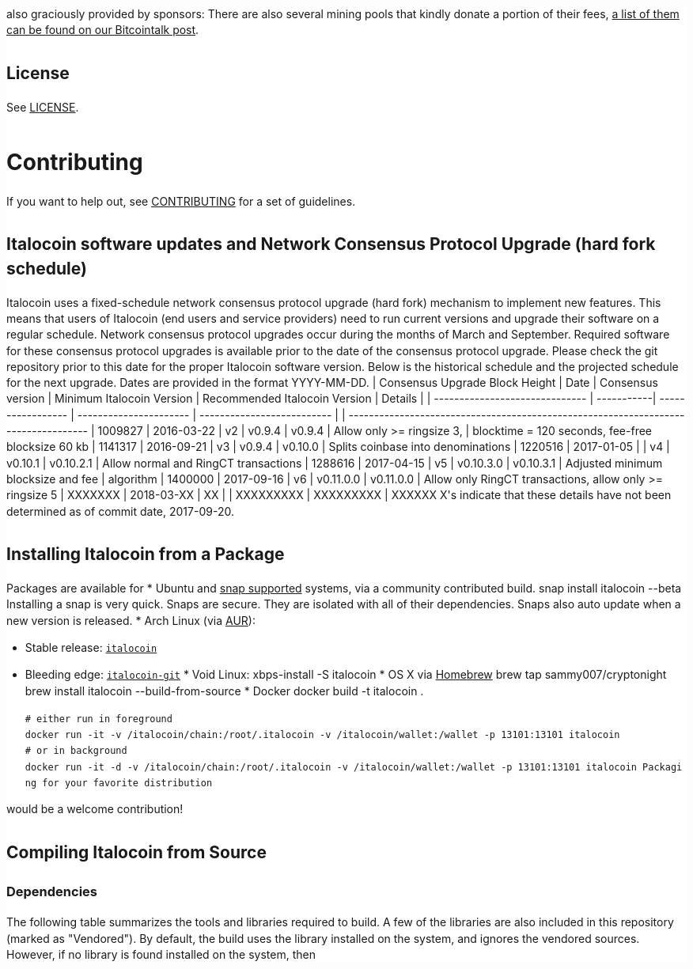 also graciously provided by sponsors: There are also several mining pools that kindly donate a portion of their fees, [a list of them can be found on our 
Bitcointalk post](https://www.italocoin.com).
## License
See [LICENSE](LICENSE).
# Contributing
If you want to help out, see [CONTRIBUTING](CONTRIBUTING.md) for a set of guidelines.
## Italocoin software updates and Network Consensus Protocol Upgrade (hard fork schedule)
Italocoin uses a fixed-schedule network consensus protocol upgrade (hard fork) mechanism to implement new features. This means that users of Italocoin (end 
users and service providers) need to run current versions and upgrade their software on a regular schedule. Network consensus protocol upgrades occur during the 
months of March and September. Required software for these consensus protocol upgrades is available prior to the date of the consensus protocol upgrade. Please 
check the git repository prior to this date for the proper Italocoin software version. Below is the historical schedule and the projected schedule for the next 
upgrade. Dates are provided in the format YYYY-MM-DD.
| Consensus Upgrade Block Height | Date | Consensus version | Minimum Italocoin Version | Recommended Italocoin Version | Details | 
| ------------------------------ | -----------| ----------------- | ---------------------- | -------------------------- | 
| ---------------------------------------------------------------------------------- | 1009827 | 2016-03-22 | v2 | v0.9.4 | v0.9.4 | Allow only >= ringsize 3, 
| blocktime = 120 seconds, fee-free blocksize 60 kb | 1141317 | 2016-09-21 | v3 | v0.9.4 | v0.10.0 | Splits coinbase into denominations | 1220516 | 2017-01-05 | 
| v4 | v0.10.1 | v0.10.2.1 | Allow normal and RingCT transactions | 1288616 | 2017-04-15 | v5 | v0.10.3.0 | v0.10.3.1 | Adjusted minimum blocksize and fee 
| algorithm | 1400000 | 2017-09-16 | v6 | v0.11.0.0 | v0.11.0.0 | Allow only RingCT transactions, allow only >= ringsize 5 | XXXXXXX | 2018-03-XX | XX | 
| XXXXXXXXX | XXXXXXXXX | XXXXXX
X's indicate that these details have not been determined as of commit date, 2017-09-20.
## Installing Italocoin from a Package
Packages are available for * Ubuntu and [snap supported](https://snapcraft.io/docs/core/install) systems, via a community contributed build.
    snap install italocoin --beta Installing a snap is very quick. Snaps are secure. They are isolated with all of their dependencies. Snaps also auto update 
when a new version is released. * Arch Linux (via [AUR](https://aur.archlinux.org/)):
  - Stable release: [`italocoin`](https://aur.archlinux.org/packages/italocoin)
  - Bleeding edge: [`italocoin-git`](https://aur.archlinux.org/packages/italocoin-git) * Void Linux:
    xbps-install -S italocoin * OS X via [Homebrew](http://brew.sh)
        brew tap sammy007/cryptonight
        brew install italocoin --build-from-source * Docker
        docker build -t italocoin .
     
        # either run in foreground
        docker run -it -v /italocoin/chain:/root/.italocoin -v /italocoin/wallet:/wallet -p 13101:13101 italocoin
        # or in background
        docker run -it -d -v /italocoin/chain:/root/.italocoin -v /italocoin/wallet:/wallet -p 13101:13101 italocoin Packaging for your favorite distribution 
would be a welcome contribution!
## Compiling Italocoin from Source
### Dependencies
The following table summarizes the tools and libraries required to build.  A few of the libraries are also included in this repository (marked as "Vendored"). 
By default, the build uses the library installed on the system, and ignores the vendored sources. However, if no library is found installed on the system, then 